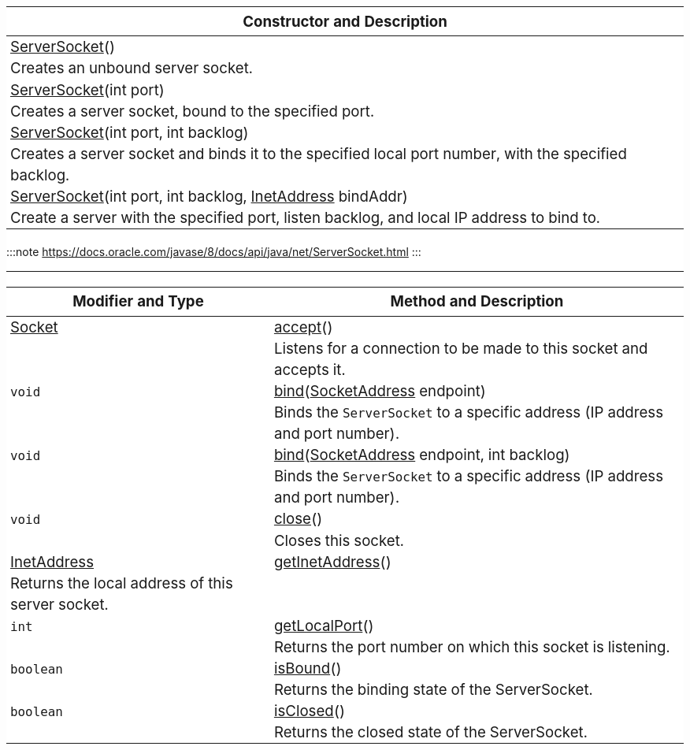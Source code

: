 |Constructor and Description|
|---|
|[ServerSocket](https://docs.oracle.com/javase/8/docs/api/java/net/ServerSocket.html#ServerSocket--)()| \
|Creates an unbound server socket.|
|[ServerSocket](https://docs.oracle.com/javase/8/docs/api/java/net/ServerSocket.html#ServerSocket-int-)(int port)| \
|Creates a server socket, bound to the specified port.|
|[ServerSocket](https://docs.oracle.com/javase/8/docs/api/java/net/ServerSocket.html#ServerSocket-int-int-)(int port, int backlog)| \
|Creates a server socket and binds it to the specified local port number, with the specified backlog.|
|[ServerSocket](https://docs.oracle.com/javase/8/docs/api/java/net/ServerSocket.html#ServerSocket-int-int-java.net.InetAddress-)(int port, int backlog, [InetAddress](https://docs.oracle.com/javase/8/docs/api/java/net/InetAddress.html "class in java.net") bindAddr)| \
|Create a server with the specified port, listen backlog, and local IP address to bind to.|

:::note
https://docs.oracle.com/javase/8/docs/api/java/net/ServerSocket.html
:::

---

<style scoped>
    table {
        font-size: 14pt;
    }
    td {
        padding: 0px 5px;
    }
    table p {
        margin: 0px;
    }
</style>

|Modifier and Type|Method and Description|
|---|---|
|[Socket](https://docs.oracle.com/javase/8/docs/api/java/net/Socket.html "class in java.net")|[accept](https://docs.oracle.com/javase/8/docs/api/java/net/ServerSocket.html#accept--)()|\
| | Listens for a connection to be made to this socket and accepts it.|
|`void`|[bind](https://docs.oracle.com/javase/8/docs/api/java/net/ServerSocket.html#bind-java.net.SocketAddress-)([SocketAddress](https://docs.oracle.com/javase/8/docs/api/java/net/SocketAddress.html "class in java.net") endpoint)| \
| | Binds the `ServerSocket` to a specific address (IP address and port number).|
|`void`|[bind](https://docs.oracle.com/javase/8/docs/api/java/net/ServerSocket.html#bind-java.net.SocketAddress-int-)([SocketAddress](https://docs.oracle.com/javase/8/docs/api/java/net/SocketAddress.html "class in java.net") endpoint, int backlog)| \
| | Binds the `ServerSocket` to a specific address (IP address and port number).|
|`void`|[close](https://docs.oracle.com/javase/8/docs/api/java/net/ServerSocket.html#close--)()| \
| | Closes this socket.|
|[InetAddress](https://docs.oracle.com/javase/8/docs/api/java/net/InetAddress.html "class in java.net")|[getInetAddress](https://docs.oracle.com/javase/8/docs/api/java/net/ServerSocket.html#getInetAddress--)()| \
Returns the local address of this server socket.|
|`int`|[getLocalPort](https://docs.oracle.com/javase/8/docs/api/java/net/ServerSocket.html#getLocalPort--)()| \
| | Returns the port number on which this socket is listening.|
|`boolean`|[isBound](https://docs.oracle.com/javase/8/docs/api/java/net/ServerSocket.html#isBound--)()| \
| | Returns the binding state of the ServerSocket.|
|`boolean`|[isClosed](https://docs.oracle.com/javase/8/docs/api/java/net/ServerSocket.html#isClosed--)()| \
| | Returns the closed state of the ServerSocket.|

